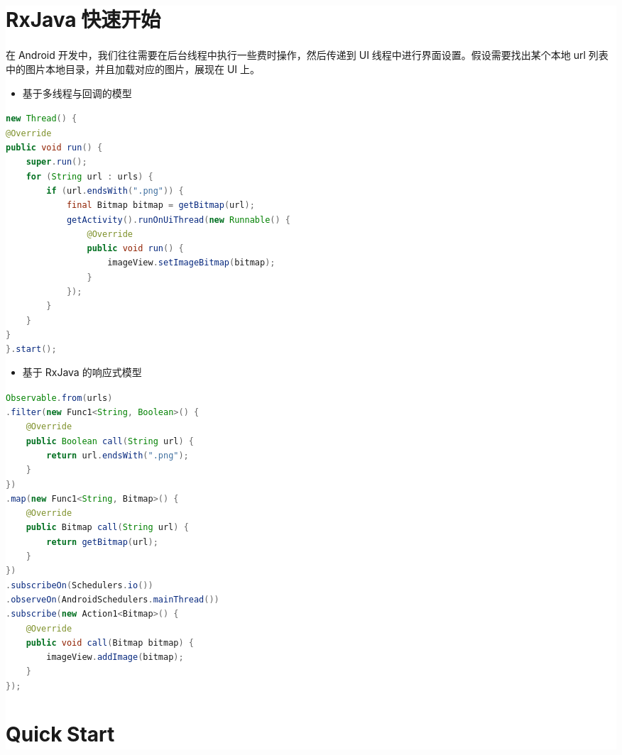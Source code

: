 # RxJava 快速开始

在 Android 开发中，我们往往需要在后台线程中执行一些费时操作，然后传递到 UI 线程中进行界面设置。假设需要找出某个本地 url 列表中的图片本地目录，并且加载对应的图片，展现在 UI 上。

- 基于多线程与回调的模型

```java
new Thread() {
@Override
public void run() {
    super.run();
    for (String url : urls) {
        if (url.endsWith(".png")) {
            final Bitmap bitmap = getBitmap(url);
            getActivity().runOnUiThread(new Runnable() {
                @Override
                public void run() {
                    imageView.setImageBitmap(bitmap);
                }
            });
        }
    }
}
}.start();
```

- 基于 RxJava 的响应式模型

```java
Observable.from(urls)
.filter(new Func1<String, Boolean>() {
    @Override
    public Boolean call(String url) {
        return url.endsWith(".png");
    }
})
.map(new Func1<String, Bitmap>() {
    @Override
    public Bitmap call(String url) {
        return getBitmap(url);
    }
})
.subscribeOn(Schedulers.io())
.observeOn(AndroidSchedulers.mainThread())
.subscribe(new Action1<Bitmap>() {
    @Override
    public void call(Bitmap bitmap) {
        imageView.addImage(bitmap);
    }
});
```

# Quick Start
